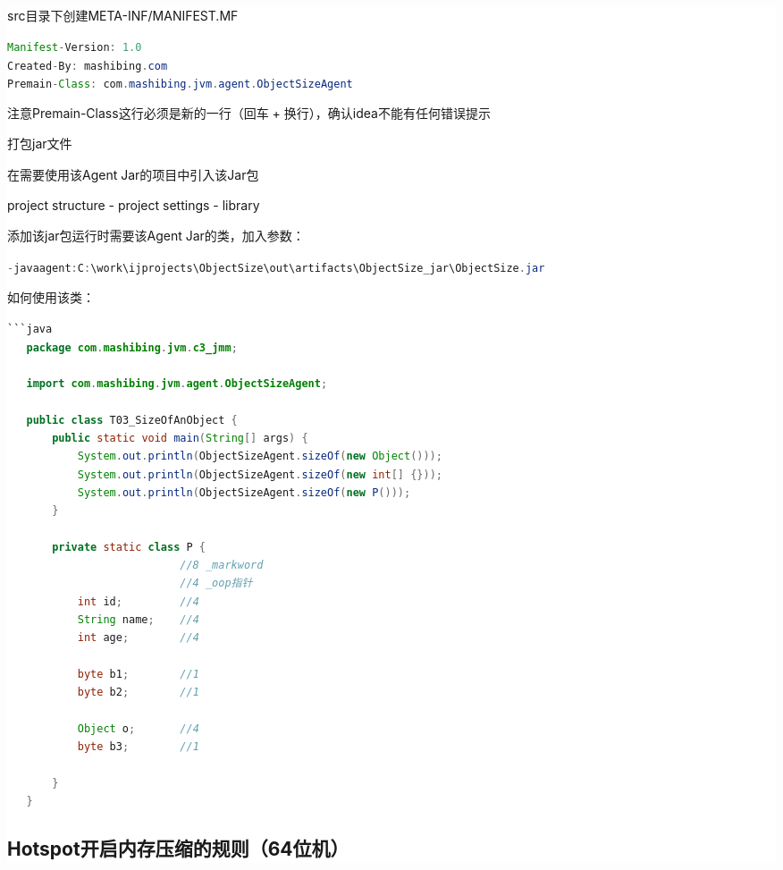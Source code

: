    src目录下创建META-INF/MANIFEST.MF

   ```java
   Manifest-Version: 1.0
   Created-By: mashibing.com
   Premain-Class: com.mashibing.jvm.agent.ObjectSizeAgent
   ```

   注意Premain-Class这行必须是新的一行（回车 + 换行），确认idea不能有任何错误提示

   打包jar文件

   在需要使用该Agent Jar的项目中引入该Jar包

   project structure - project settings - library 

   添加该jar包运行时需要该Agent Jar的类，加入参数：

   ```java
   -javaagent:C:\work\ijprojects\ObjectSize\out\artifacts\ObjectSize_jar\ObjectSize.jar
   ```

   如何使用该类：

   ```java
   ```java
      package com.mashibing.jvm.c3_jmm;
      
      import com.mashibing.jvm.agent.ObjectSizeAgent;
      
      public class T03_SizeOfAnObject {
          public static void main(String[] args) {
              System.out.println(ObjectSizeAgent.sizeOf(new Object()));
              System.out.println(ObjectSizeAgent.sizeOf(new int[] {}));
              System.out.println(ObjectSizeAgent.sizeOf(new P()));
          }
      
          private static class P {
                              //8 _markword
                              //4 _oop指针
              int id;         //4
              String name;    //4
              int age;        //4
      
              byte b1;        //1
              byte b2;        //1
      
              Object o;       //4
              byte b3;        //1
      
          }
      }
   ```



## Hotspot开启内存压缩的规则（64位机）
